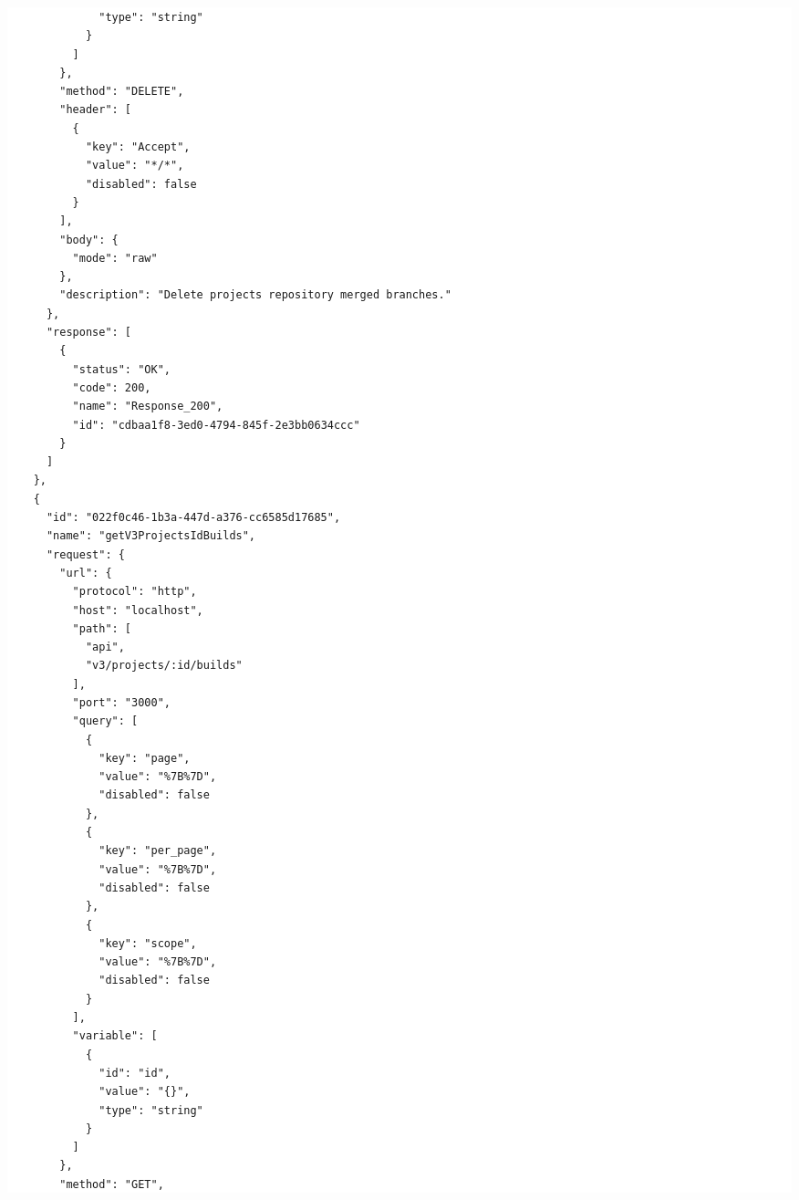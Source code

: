                  "type": "string"
                }
              ]
            },
            "method": "DELETE",
            "header": [
              {
                "key": "Accept",
                "value": "*/*",
                "disabled": false
              }
            ],
            "body": {
              "mode": "raw"
            },
            "description": "Delete projects repository merged branches."
          },
          "response": [
            {
              "status": "OK",
              "code": 200,
              "name": "Response_200",
              "id": "cdbaa1f8-3ed0-4794-845f-2e3bb0634ccc"
            }
          ]
        },
        {
          "id": "022f0c46-1b3a-447d-a376-cc6585d17685",
          "name": "getV3ProjectsIdBuilds",
          "request": {
            "url": {
              "protocol": "http",
              "host": "localhost",
              "path": [
                "api",
                "v3/projects/:id/builds"
              ],
              "port": "3000",
              "query": [
                {
                  "key": "page",
                  "value": "%7B%7D",
                  "disabled": false
                },
                {
                  "key": "per_page",
                  "value": "%7B%7D",
                  "disabled": false
                },
                {
                  "key": "scope",
                  "value": "%7B%7D",
                  "disabled": false
                }
              ],
              "variable": [
                {
                  "id": "id",
                  "value": "{}",
                  "type": "string"
                }
              ]
            },
            "method": "GET",